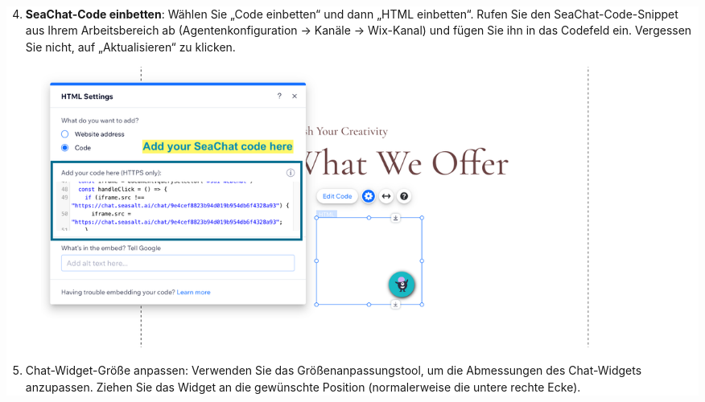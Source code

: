 4. **SeaChat-Code einbetten**: Wählen Sie „Code einbetten“ und dann „HTML einbetten“. Rufen Sie den SeaChat-Code-Snippet aus Ihrem Arbeitsbereich ab (Agentenkonfiguration -> Kanäle -> Wix-Kanal) und fügen Sie ihn in das Codefeld ein. Vergessen Sie nicht, auf „Aktualisieren“ zu klicken.

<center>
<img width="90%" style="border-radius: 0.4rem" src="/images/blog/89-whatsapp-chatbot-wix-customer-service/wix-seachat-integration-step4.png" alt="Fügen Sie den SeaChat-Code-Snippet in das HEADER-Textfeld ein. Denken Sie daran, SPEICHERN zu klicken.">
</center>

5. Chat-Widget-Größe anpassen: Verwenden Sie das Größenanpassungstool, um die Abmessungen des Chat-Widgets anzupassen. Ziehen Sie das Widget an die gewünschte Position (normalerweise die untere rechte Ecke).

<center>